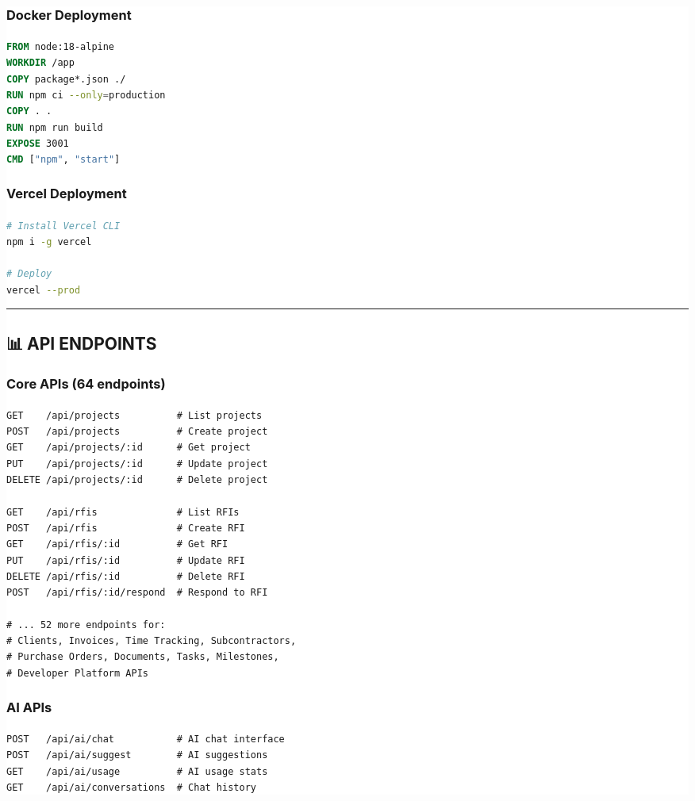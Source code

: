 ### **Docker Deployment**
```dockerfile
FROM node:18-alpine
WORKDIR /app
COPY package*.json ./
RUN npm ci --only=production
COPY . .
RUN npm run build
EXPOSE 3001
CMD ["npm", "start"]
```

### **Vercel Deployment**
```bash
# Install Vercel CLI
npm i -g vercel

# Deploy
vercel --prod
```

---

## 📊 **API ENDPOINTS**

### **Core APIs (64 endpoints)**
```
GET    /api/projects          # List projects
POST   /api/projects          # Create project
GET    /api/projects/:id      # Get project
PUT    /api/projects/:id      # Update project
DELETE /api/projects/:id      # Delete project

GET    /api/rfis              # List RFIs
POST   /api/rfis              # Create RFI
GET    /api/rfis/:id          # Get RFI
PUT    /api/rfis/:id          # Update RFI
DELETE /api/rfis/:id          # Delete RFI
POST   /api/rfis/:id/respond  # Respond to RFI

# ... 52 more endpoints for:
# Clients, Invoices, Time Tracking, Subcontractors,
# Purchase Orders, Documents, Tasks, Milestones,
# Developer Platform APIs
```

### **AI APIs**
```
POST   /api/ai/chat           # AI chat interface
POST   /api/ai/suggest        # AI suggestions
GET    /api/ai/usage          # AI usage stats
GET    /api/ai/conversations  # Chat history
```
